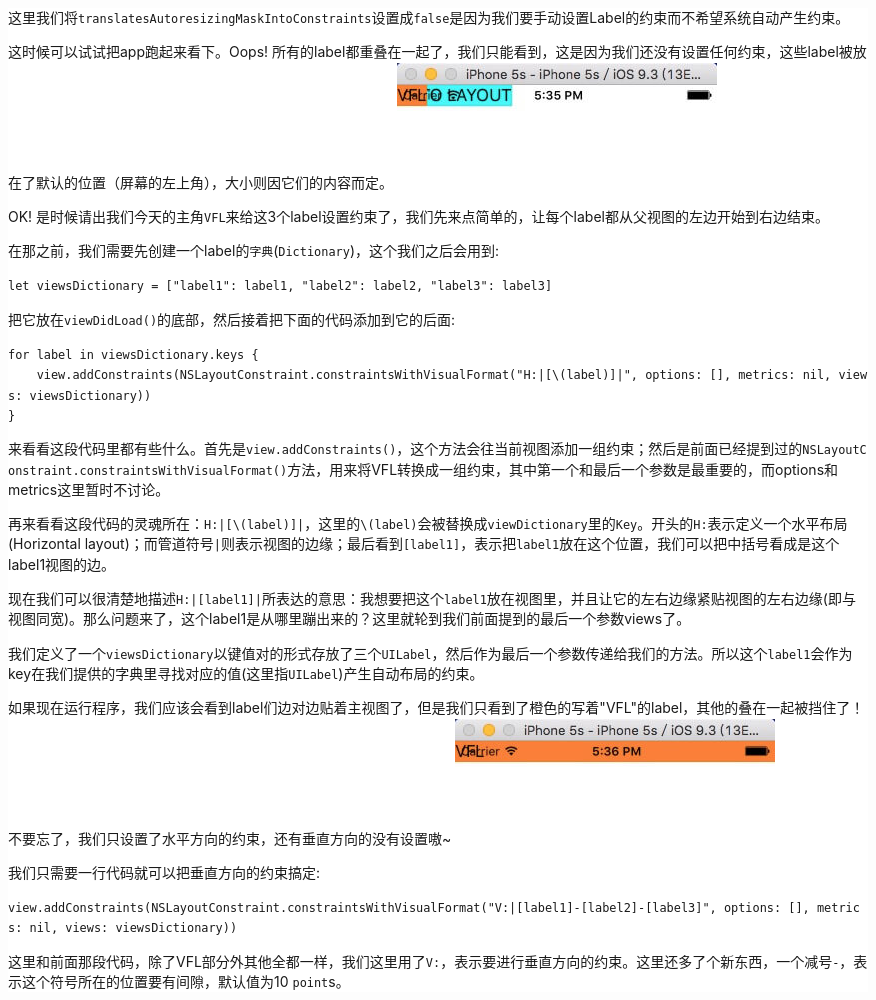 这里我们将`translatesAutoresizingMaskIntoConstraints`设置成`false`是因为我们要手动设置Label的约束而不希望系统自动产生约束。

这时候可以试试把app跑起来看下。Oops! 所有的label都重叠在一起了，我们只能看到，这是因为我们还没有设置任何约束，这些label被放在了默认的位置（屏幕的左上角），大小则因它们的内容而定。
![叠在一起的label们](/images/VFL/P1.png)

OK! 是时候请出我们今天的主角`VFL`来给这3个label设置约束了，我们先来点简单的，让每个label都从父视图的左边开始到右边结束。

在那之前，我们需要先创建一个label的`字典`(`Dictionary`)，这个我们之后会用到:
```
let viewsDictionary = ["label1": label1, "label2": label2, "label3": label3]
```

把它放在`viewDidLoad()`的底部，然后接着把下面的代码添加到它的后面:
```
for label in viewsDictionary.keys {
    view.addConstraints(NSLayoutConstraint.constraintsWithVisualFormat("H:|[\(label)]|", options: [], metrics: nil, views: viewsDictionary))
}
```

来看看这段代码里都有些什么。首先是`view.addConstraints()`，这个方法会往当前视图添加一组约束；然后是前面已经提到过的`NSLayoutConstraint.constraintsWithVisualFormat()`方法，用来将VFL转换成一组约束，其中第一个和最后一个参数是最重要的，而options和metrics这里暂时不讨论。

再来看看这段代码的灵魂所在：`H:|[\(label)]|`，这里的`\(label)`会被替换成`viewDictionary`里的`Key`。开头的`H:`表示定义一个水平布局(Horizontal layout)；而管道符号`|`则表示视图的边缘；最后看到`[label1]`，表示把`label1`放在这个位置，我们可以把中括号看成是这个label1视图的边。

现在我们可以很清楚地描述`H:|[label1]|`所表达的意思：我想要把这个`label1`放在视图里，并且让它的左右边缘紧贴视图的左右边缘(即与视图同宽)。那么问题来了，这个label1是从哪里蹦出来的？这里就轮到我们前面提到的最后一个参数views了。

我们定义了一个`viewsDictionary`以键值对的形式存放了三个`UILabel`，然后作为最后一个参数传递给我们的方法。所以这个`label1`会作为key在我们提供的字典里寻找对应的值(这里指`UILabel`)产生自动布局的约束。

如果现在运行程序，我们应该会看到label们边对边贴着主视图了，但是我们只看到了橙色的写着"VFL"的label，其他的叠在一起被挡住了！不要忘了，我们只设置了水平方向的约束，还有垂直方向的没有设置嗷~
![只能看到橙色label](/images/VFL/P2.png)

我们只需要一行代码就可以把垂直方向的约束搞定:
```
view.addConstraints(NSLayoutConstraint.constraintsWithVisualFormat("V:|[label1]-[label2]-[label3]", options: [], metrics: nil, views: viewsDictionary))
```

这里和前面那段代码，除了VFL部分外其他全都一样，我们这里用了`V:`，表示要进行垂直方向的约束。这里还多了个新东西，一个减号`-`，表示这个符号所在的位置要有间隙，默认值为10 `point`s。
